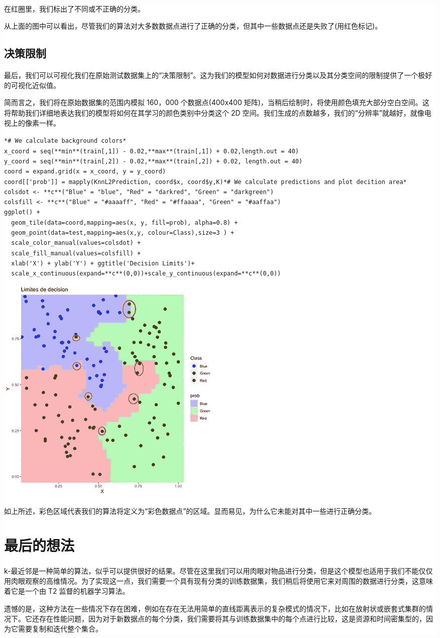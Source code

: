 在红圈里，我们标出了不同或不正确的分类。

从上面的图中可以看出，尽管我们的算法对大多数数据点进行了正确的分类，但其中一些数据点还是失败了(用红色标记)。

## **决策限制**

最后，我们可以可视化我们在原始测试数据集上的“决策限制”。这为我们的模型如何对数据进行分类以及其分类空间的限制提供了一个极好的可视化近似值。

简而言之，我们将在原始数据集的范围内模拟 160，000 个数据点(400x400 矩阵)，当稍后绘制时，将使用颜色填充大部分空白空间。这将帮助我们详细地表达我们的模型将如何在其学习的颜色类别中分类这个 2D 空间。我们生成的点数越多，我们的“分辨率”就越好，就像电视上的像素一样。

```
*# We calculate background colors*
x_coord = seq(**min**(train[,1]) - 0.02,**max**(train[,1]) + 0.02,length.out = 40)
y_coord = seq(**min**(train[,2]) - 0.02,**max**(train[,2]) + 0.02, length.out = 40)
coord = expand.grid(x = x_coord, y = y_coord)
coord[['prob']] = mapply(KnnL2Prediction, coord$x, coord$y,K)*# We calculate predictions and plot decition area*
colsdot <- **c**("Blue" = "blue", "Red" = "darkred", "Green" = "darkgreen")
colsfill <- **c**("Blue" = "#aaaaff", "Red" = "#ffaaaa", "Green" = "#aaffaa")
ggplot() + 
  geom_tile(data=coord,mapping=aes(x, y, fill=prob), alpha=0.8) +
  geom_point(data=test,mapping=aes(x,y, colour=Class),size=3 ) + 
  scale_color_manual(values=colsdot) +
  scale_fill_manual(values=colsfill) +
  xlab('X') + ylab('Y') + ggtitle('Decision Limits')+
  scale_x_continuous(expand=**c**(0,0))+scale_y_continuous(expand=**c**(0,0))
```

![](img/7a5191532cb4fc7ce5fb39fe57a77a68.png)

如上所述，彩色区域代表我们的算法将定义为“彩色数据点”的区域。显而易见，为什么它未能对其中一些进行正确分类。

# 最后的想法

k-最近邻是一种简单的算法，似乎可以提供很好的结果。尽管在这里我们可以用肉眼对物品进行分类，但是这个模型也适用于我们不能仅仅用肉眼观察的高维情况。为了实现这一点，我们需要一个具有现有分类的训练数据集，我们稍后将使用它来对周围的数据进行分类，这意味着它是一个由 T2 监督的机器学习算法。

遗憾的是，这种方法在一些情况下存在困难，例如在存在无法用简单的直线距离表示的复杂模式的情况下，比如在放射状或嵌套式集群的情况下。它还存在性能问题，因为对于新数据点的每个分类，我们需要将其与训练数据集中的每个点进行比较，这是资源和时间密集型的，因为它需要复制和迭代整个集合。